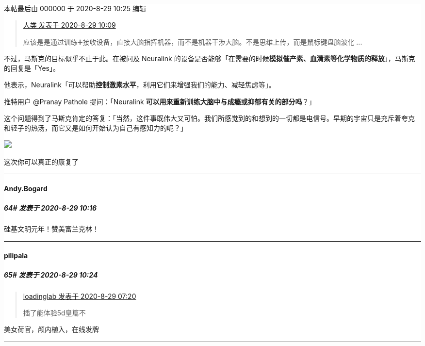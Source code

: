 

 本帖最后由 000000 于 2020-8-29 10:25 编辑 
<blockquote><a href="httphttps://bbs.saraba1st.com/2b/forum.php?mod=redirect&amp;goto=findpost&amp;pid=48581972&amp;ptid=1957080" target="_blank">人类 发表于 2020-8-29 10:09</a>

应该是是通过训练➕接收设备，直接大脑指挥机器，而不是机器干涉大脑。不是思维上传，而是鼠标键盘脑波化 ...</blockquote>
不过，马斯克的目标似乎不止于此。在被问及 Neuralink 的设备是否能够「在需要的时候<strong>模拟催产素、血清素等化学物质的释放</strong>」，马斯克的回复是「Yes」。


他表示，Neuralink「可以帮助<strong>控制激素水平</strong>，利用它们来增强我们的能力、减轻焦虑等」。


推特用户 @Pranay Pathole 提问：「Neuralink <strong>可以用来重新训练大脑中与成瘾或抑郁有关的部分吗</strong>？」


这个问题得到了马斯克肯定的答复：「当然，这件事既伟大又可怕。我们所感觉到的和想到的一切都是电信号。早期的宇宙只是充斥着夸克和轻子的热汤，而它又是如何开始认为自己有感知力的呢？」

<img src="https://s1.ax1x.com/2020/08/29/dTTvSf.png" referrerpolicy="no-referrer">


这次你可以真正的康复了











-----

####  Andy.Bogard  
##### 64#       发表于 2020-8-29 10:16




硅基文明元年！赞美富兰克林！







-----

####  pilipala  
##### 65#       发表于 2020-8-29 10:24



<blockquote><a href="httphttps://bbs.saraba1st.com/2b/forum.php?mod=redirect&amp;goto=findpost&amp;pid=48581213&amp;ptid=1957080" target="_blank">loadinglab 发表于 2020-8-29 07:20</a>

插了能体验5d皇篇不</blockquote>
美女荷官，颅内植入，在线发牌







-----
